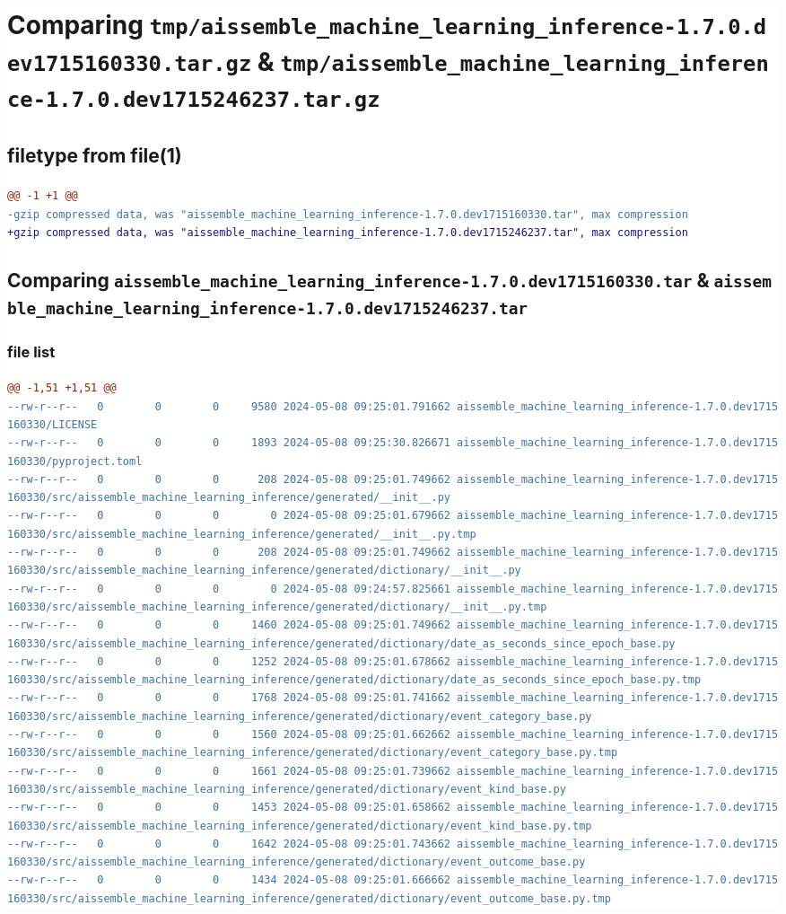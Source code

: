 # Comparing `tmp/aissemble_machine_learning_inference-1.7.0.dev1715160330.tar.gz` & `tmp/aissemble_machine_learning_inference-1.7.0.dev1715246237.tar.gz`

## filetype from file(1)

```diff
@@ -1 +1 @@
-gzip compressed data, was "aissemble_machine_learning_inference-1.7.0.dev1715160330.tar", max compression
+gzip compressed data, was "aissemble_machine_learning_inference-1.7.0.dev1715246237.tar", max compression
```

## Comparing `aissemble_machine_learning_inference-1.7.0.dev1715160330.tar` & `aissemble_machine_learning_inference-1.7.0.dev1715246237.tar`

### file list

```diff
@@ -1,51 +1,51 @@
--rw-r--r--   0        0        0     9580 2024-05-08 09:25:01.791662 aissemble_machine_learning_inference-1.7.0.dev1715160330/LICENSE
--rw-r--r--   0        0        0     1893 2024-05-08 09:25:30.826671 aissemble_machine_learning_inference-1.7.0.dev1715160330/pyproject.toml
--rw-r--r--   0        0        0      208 2024-05-08 09:25:01.749662 aissemble_machine_learning_inference-1.7.0.dev1715160330/src/aissemble_machine_learning_inference/generated/__init__.py
--rw-r--r--   0        0        0        0 2024-05-08 09:25:01.679662 aissemble_machine_learning_inference-1.7.0.dev1715160330/src/aissemble_machine_learning_inference/generated/__init__.py.tmp
--rw-r--r--   0        0        0      208 2024-05-08 09:25:01.749662 aissemble_machine_learning_inference-1.7.0.dev1715160330/src/aissemble_machine_learning_inference/generated/dictionary/__init__.py
--rw-r--r--   0        0        0        0 2024-05-08 09:24:57.825661 aissemble_machine_learning_inference-1.7.0.dev1715160330/src/aissemble_machine_learning_inference/generated/dictionary/__init__.py.tmp
--rw-r--r--   0        0        0     1460 2024-05-08 09:25:01.749662 aissemble_machine_learning_inference-1.7.0.dev1715160330/src/aissemble_machine_learning_inference/generated/dictionary/date_as_seconds_since_epoch_base.py
--rw-r--r--   0        0        0     1252 2024-05-08 09:25:01.678662 aissemble_machine_learning_inference-1.7.0.dev1715160330/src/aissemble_machine_learning_inference/generated/dictionary/date_as_seconds_since_epoch_base.py.tmp
--rw-r--r--   0        0        0     1768 2024-05-08 09:25:01.741662 aissemble_machine_learning_inference-1.7.0.dev1715160330/src/aissemble_machine_learning_inference/generated/dictionary/event_category_base.py
--rw-r--r--   0        0        0     1560 2024-05-08 09:25:01.662662 aissemble_machine_learning_inference-1.7.0.dev1715160330/src/aissemble_machine_learning_inference/generated/dictionary/event_category_base.py.tmp
--rw-r--r--   0        0        0     1661 2024-05-08 09:25:01.739662 aissemble_machine_learning_inference-1.7.0.dev1715160330/src/aissemble_machine_learning_inference/generated/dictionary/event_kind_base.py
--rw-r--r--   0        0        0     1453 2024-05-08 09:25:01.658662 aissemble_machine_learning_inference-1.7.0.dev1715160330/src/aissemble_machine_learning_inference/generated/dictionary/event_kind_base.py.tmp
--rw-r--r--   0        0        0     1642 2024-05-08 09:25:01.743662 aissemble_machine_learning_inference-1.7.0.dev1715160330/src/aissemble_machine_learning_inference/generated/dictionary/event_outcome_base.py
--rw-r--r--   0        0        0     1434 2024-05-08 09:25:01.666662 aissemble_machine_learning_inference-1.7.0.dev1715160330/src/aissemble_machine_learning_inference/generated/dictionary/event_outcome_base.py.tmp
```